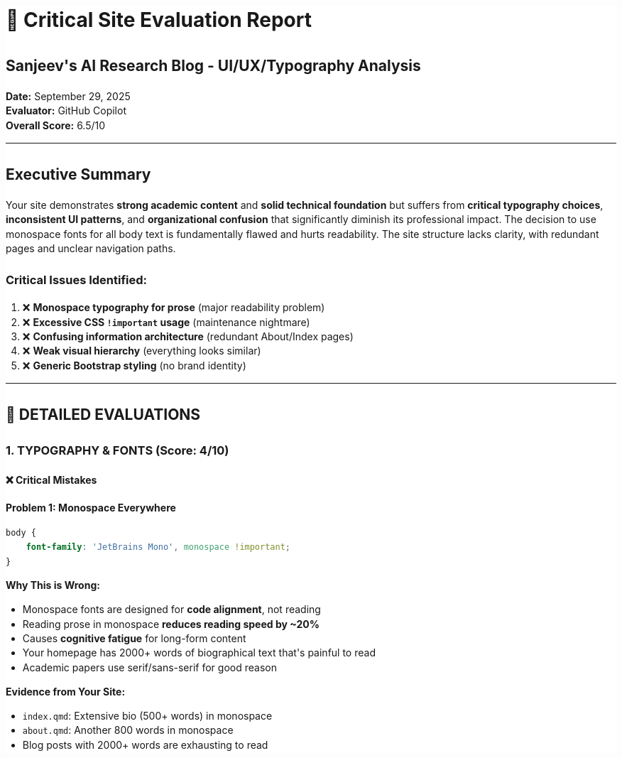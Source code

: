 # 🎯 Critical Site Evaluation Report
## Sanjeev's AI Research Blog - UI/UX/Typography Analysis

**Date:** September 29, 2025  
**Evaluator:** GitHub Copilot  
**Overall Score:** 6.5/10

---

## Executive Summary

Your site demonstrates **strong academic content** and **solid technical foundation** but suffers from **critical typography choices**, **inconsistent UI patterns**, and **organizational confusion** that significantly diminish its professional impact. The decision to use monospace fonts for all body text is fundamentally flawed and hurts readability. The site structure lacks clarity, with redundant pages and unclear navigation paths.

### Critical Issues Identified:
1. ❌ **Monospace typography for prose** (major readability problem)
2. ❌ **Excessive CSS `!important` usage** (maintenance nightmare)
3. ❌ **Confusing information architecture** (redundant About/Index pages)
4. ❌ **Weak visual hierarchy** (everything looks similar)
5. ❌ **Generic Bootstrap styling** (no brand identity)

---

## 📝 DETAILED EVALUATIONS

### 1. TYPOGRAPHY & FONTS (Score: 4/10)

#### ❌ **Critical Mistakes**

**Problem 1: Monospace Everywhere**
```scss
body {
    font-family: 'JetBrains Mono', monospace !important;
}
```

**Why This is Wrong:**
- Monospace fonts are designed for **code alignment**, not reading
- Reading prose in monospace **reduces reading speed by ~20%**
- Causes **cognitive fatigue** for long-form content
- Your homepage has 2000+ words of biographical text that's painful to read
- Academic papers use serif/sans-serif for good reason

**Evidence from Your Site:**
- `index.qmd`: Extensive bio (500+ words) in monospace
- `about.qmd`: Another 800 words in monospace
- Blog posts with 2000+ words are exhausting to read
